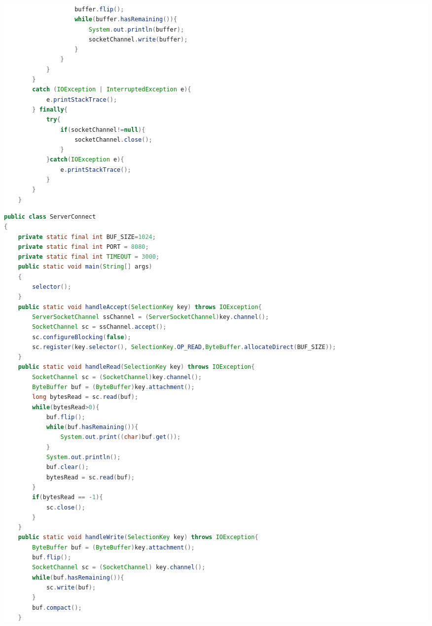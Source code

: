 ```java
                    buffer.flip();
                    while(buffer.hasRemaining()){
                        System.out.println(buffer);
                        socketChannel.write(buffer);
                    }
                }
            }
        }
        catch (IOException | InterruptedException e){
            e.printStackTrace();
        } finally{
            try{
                if(socketChannel!=null){
                    socketChannel.close();
                }
            }catch(IOException e){
                e.printStackTrace();
            }
        }
    }
```

```java
public class ServerConnect
{
    private static final int BUF_SIZE=1024;
    private static final int PORT = 8080;
    private static final int TIMEOUT = 3000;
    public static void main(String[] args)
    {
        selector();
    }
    public static void handleAccept(SelectionKey key) throws IOException{
        ServerSocketChannel ssChannel = (ServerSocketChannel)key.channel();
        SocketChannel sc = ssChannel.accept();
        sc.configureBlocking(false);
        sc.register(key.selector(), SelectionKey.OP_READ,ByteBuffer.allocateDirect(BUF_SIZE));
    }
    public static void handleRead(SelectionKey key) throws IOException{
        SocketChannel sc = (SocketChannel)key.channel();
        ByteBuffer buf = (ByteBuffer)key.attachment();
        long bytesRead = sc.read(buf);
        while(bytesRead>0){
            buf.flip();
            while(buf.hasRemaining()){
                System.out.print((char)buf.get());
            }
            System.out.println();
            buf.clear();
            bytesRead = sc.read(buf);
        }
        if(bytesRead == -1){
            sc.close();
        }
    }
    public static void handleWrite(SelectionKey key) throws IOException{
        ByteBuffer buf = (ByteBuffer)key.attachment();
        buf.flip();
        SocketChannel sc = (SocketChannel) key.channel();
        while(buf.hasRemaining()){
            sc.write(buf);
        }
        buf.compact();
    }
```